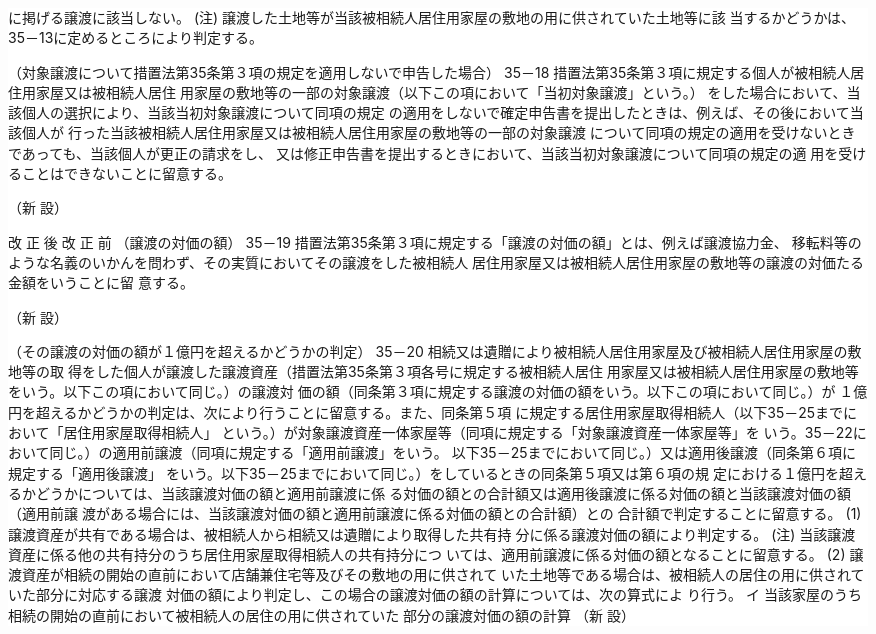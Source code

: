 に掲げる譲渡に該当しない。
(注) 譲渡した土地等が当該被相続人居住用家屋の敷地の用に供されていた土地等に該
当するかどうかは、35－13に定めるところにより判定する。

（対象譲渡について措置法第35条第３項の規定を適用しないで申告した場合）
35－18 措置法第35条第３項に規定する個人が被相続人居住用家屋又は被相続人居住
用家屋の敷地等の一部の対象譲渡（以下この項において「当初対象譲渡」という。）
をした場合において、当該個人の選択により、当該当初対象譲渡について同項の規定
の適用をしないで確定申告書を提出したときは、例えば、その後において当該個人が
行った当該被相続人居住用家屋又は被相続人居住用家屋の敷地等の一部の対象譲渡
について同項の規定の適用を受けないときであっても、当該個人が更正の請求をし、
又は修正申告書を提出するときにおいて、当該当初対象譲渡について同項の規定の適
用を受けることはできないことに留意する。


（新 設）



改 正 後 改 正 前
（譲渡の対価の額）
35－19 措置法第35条第３項に規定する「譲渡の対価の額」とは、例えば譲渡協力金、
移転料等のような名義のいかんを問わず、その実質においてその譲渡をした被相続人
居住用家屋又は被相続人居住用家屋の敷地等の譲渡の対価たる金額をいうことに留
意する。

（新 設）


（その譲渡の対価の額が１億円を超えるかどうかの判定）
35－20 相続又は遺贈により被相続人居住用家屋及び被相続人居住用家屋の敷地等の取
得をした個人が譲渡した譲渡資産（措置法第35条第３項各号に規定する被相続人居住
用家屋又は被相続人居住用家屋の敷地等をいう。以下この項において同じ。）の譲渡対
価の額（同条第３項に規定する譲渡の対価の額をいう。以下この項において同じ。）が
１億円を超えるかどうかの判定は、次により行うことに留意する。また、同条第５項
に規定する居住用家屋取得相続人（以下35－25までにおいて「居住用家屋取得相続人」
という。）が対象譲渡資産一体家屋等（同項に規定する「対象譲渡資産一体家屋等」を
いう。35－22において同じ。）の適用前譲渡（同項に規定する「適用前譲渡」をいう。
以下35－25までにおいて同じ。）又は適用後譲渡（同条第６項に規定する「適用後譲渡」
をいう。以下35－25までにおいて同じ。）をしているときの同条第５項又は第６項の規
定における１億円を超えるかどうかについては、当該譲渡対価の額と適用前譲渡に係
る対価の額との合計額又は適用後譲渡に係る対価の額と当該譲渡対価の額（適用前譲
渡がある場合には、当該譲渡対価の額と適用前譲渡に係る対価の額との合計額）との
合計額で判定することに留意する。
(1) 譲渡資産が共有である場合は、被相続人から相続又は遺贈により取得した共有持
分に係る譲渡対価の額により判定する。
 (注) 当該譲渡資産に係る他の共有持分のうち居住用家屋取得相続人の共有持分につ
いては、適用前譲渡に係る対価の額となることに留意する。
(2) 譲渡資産が相続の開始の直前において店舗兼住宅等及びその敷地の用に供されて
いた土地等である場合は、被相続人の居住の用に供されていた部分に対応する譲渡
対価の額により判定し、この場合の譲渡対価の額の計算については、次の算式によ
り行う。
イ 当該家屋のうち相続の開始の直前において被相続人の居住の用に供されていた
部分の譲渡対価の額の計算
（新 設）
